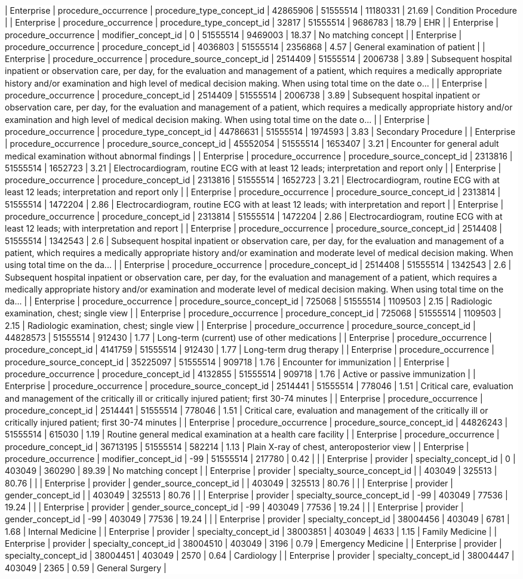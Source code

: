 | Enterprise | procedure_occurrence | procedure_type_concept_id  | 42865906 | 51555514 | 11180331 | 21.69 | Condition Procedure |
| Enterprise | procedure_occurrence | procedure_type_concept_id  | 32817 | 51555514 | 9686783 | 18.79 | EHR |
| Enterprise | procedure_occurrence | modifier_concept_id  | 0 | 51555514 | 9469003 | 18.37 | No matching concept |
| Enterprise | procedure_occurrence | procedure_concept_id  | 4036803 | 51555514 | 2356868 | 4.57 | General examination of patient |
| Enterprise | procedure_occurrence | procedure_source_concept_id  | 2514409 | 51555514 | 2006738 | 3.89 | Subsequent hospital inpatient or observation care, per day, for the evaluation and management of a patient, which requires a medically appropriate history and/or examination and high level of medical decision making. When using total time on the date o... |
| Enterprise | procedure_occurrence | procedure_concept_id  | 2514409 | 51555514 | 2006738 | 3.89 | Subsequent hospital inpatient or observation care, per day, for the evaluation and management of a patient, which requires a medically appropriate history and/or examination and high level of medical decision making. When using total time on the date o... |
| Enterprise | procedure_occurrence | procedure_type_concept_id  | 44786631 | 51555514 | 1974593 | 3.83 | Secondary Procedure |
| Enterprise | procedure_occurrence | procedure_source_concept_id  | 45552054 | 51555514 | 1653407 | 3.21 | Encounter for general adult medical examination without abnormal findings |
| Enterprise | procedure_occurrence | procedure_source_concept_id  | 2313816 | 51555514 | 1652723 | 3.21 | Electrocardiogram, routine ECG with at least 12 leads; interpretation and report only |
| Enterprise | procedure_occurrence | procedure_concept_id  | 2313816 | 51555514 | 1652723 | 3.21 | Electrocardiogram, routine ECG with at least 12 leads; interpretation and report only |
| Enterprise | procedure_occurrence | procedure_source_concept_id  | 2313814 | 51555514 | 1472204 | 2.86 | Electrocardiogram, routine ECG with at least 12 leads; with interpretation and report |
| Enterprise | procedure_occurrence | procedure_concept_id  | 2313814 | 51555514 | 1472204 | 2.86 | Electrocardiogram, routine ECG with at least 12 leads; with interpretation and report |
| Enterprise | procedure_occurrence | procedure_source_concept_id  | 2514408 | 51555514 | 1342543 | 2.6 | Subsequent hospital inpatient or observation care, per day, for the evaluation and management of a patient, which requires a medically appropriate history and/or examination and moderate level of medical decision making. When using total time on the da... |
| Enterprise | procedure_occurrence | procedure_concept_id  | 2514408 | 51555514 | 1342543 | 2.6 | Subsequent hospital inpatient or observation care, per day, for the evaluation and management of a patient, which requires a medically appropriate history and/or examination and moderate level of medical decision making. When using total time on the da... |
| Enterprise | procedure_occurrence | procedure_source_concept_id  | 725068 | 51555514 | 1109503 | 2.15 | Radiologic examination, chest; single view |
| Enterprise | procedure_occurrence | procedure_concept_id  | 725068 | 51555514 | 1109503 | 2.15 | Radiologic examination, chest; single view |
| Enterprise | procedure_occurrence | procedure_source_concept_id  | 44828573 | 51555514 | 912430 | 1.77 | Long-term (current) use of other medications |
| Enterprise | procedure_occurrence | procedure_concept_id  | 4141759 | 51555514 | 912430 | 1.77 | Long-term drug therapy |
| Enterprise | procedure_occurrence | procedure_source_concept_id  | 35225097 | 51555514 | 909718 | 1.76 | Encounter for immunization |
| Enterprise | procedure_occurrence | procedure_concept_id  | 4132855 | 51555514 | 909718 | 1.76 | Active or passive immunization |
| Enterprise | procedure_occurrence | procedure_source_concept_id  | 2514441 | 51555514 | 778046 | 1.51 | Critical care, evaluation and management of the critically ill or critically injured patient; first 30-74 minutes |
| Enterprise | procedure_occurrence | procedure_concept_id  | 2514441 | 51555514 | 778046 | 1.51 | Critical care, evaluation and management of the critically ill or critically injured patient; first 30-74 minutes |
| Enterprise | procedure_occurrence | procedure_source_concept_id  | 44826243 | 51555514 | 615030 | 1.19 | Routine general medical examination at a health care facility |
| Enterprise | procedure_occurrence | procedure_concept_id  | 36713195 | 51555514 | 582214 | 1.13 | Plain X-ray of chest, anteroposterior view |
| Enterprise | procedure_occurrence | modifier_concept_id  | -99 | 51555514 | 217780 | 0.42 |  |
| Enterprise | provider | specialty_concept_id  | 0 | 403049 | 360290 | 89.39 | No matching concept |
| Enterprise | provider | specialty_source_concept_id  |  | 403049 | 325513 | 80.76 |  |
| Enterprise | provider | gender_source_concept_id  |  | 403049 | 325513 | 80.76 |  |
| Enterprise | provider | gender_concept_id  |  | 403049 | 325513 | 80.76 |  |
| Enterprise | provider | specialty_source_concept_id  | -99 | 403049 | 77536 | 19.24 |  |
| Enterprise | provider | gender_source_concept_id  | -99 | 403049 | 77536 | 19.24 |  |
| Enterprise | provider | gender_concept_id  | -99 | 403049 | 77536 | 19.24 |  |
| Enterprise | provider | specialty_concept_id  | 38004456 | 403049 | 6781 | 1.68 | Internal Medicine |
| Enterprise | provider | specialty_concept_id  | 38003851 | 403049 | 4633 | 1.15 | Family Medicine |
| Enterprise | provider | specialty_concept_id  | 38004510 | 403049 | 3196 | 0.79 | Emergency Medicine |
| Enterprise | provider | specialty_concept_id  | 38004451 | 403049 | 2570 | 0.64 | Cardiology |
| Enterprise | provider | specialty_concept_id  | 38004447 | 403049 | 2365 | 0.59 | General Surgery |